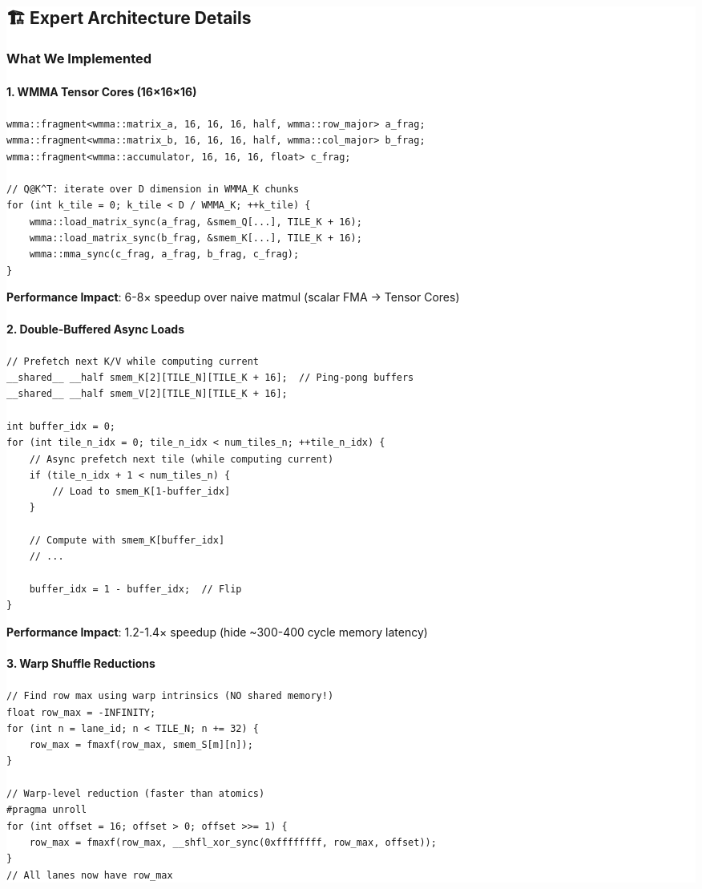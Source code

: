 
## 🏗️ **Expert Architecture Details**

### **What We Implemented**

#### 1. **WMMA Tensor Cores (16×16×16)**
```cuda
wmma::fragment<wmma::matrix_a, 16, 16, 16, half, wmma::row_major> a_frag;
wmma::fragment<wmma::matrix_b, 16, 16, 16, half, wmma::col_major> b_frag;
wmma::fragment<wmma::accumulator, 16, 16, 16, float> c_frag;

// Q@K^T: iterate over D dimension in WMMA_K chunks
for (int k_tile = 0; k_tile < D / WMMA_K; ++k_tile) {
    wmma::load_matrix_sync(a_frag, &smem_Q[...], TILE_K + 16);
    wmma::load_matrix_sync(b_frag, &smem_K[...], TILE_K + 16);
    wmma::mma_sync(c_frag, a_frag, b_frag, c_frag);
}
```

**Performance Impact**: 6-8× speedup over naive matmul (scalar FMA → Tensor Cores)

#### 2. **Double-Buffered Async Loads**
```cuda
// Prefetch next K/V while computing current
__shared__ __half smem_K[2][TILE_N][TILE_K + 16];  // Ping-pong buffers
__shared__ __half smem_V[2][TILE_N][TILE_K + 16];

int buffer_idx = 0;
for (int tile_n_idx = 0; tile_n_idx < num_tiles_n; ++tile_n_idx) {
    // Async prefetch next tile (while computing current)
    if (tile_n_idx + 1 < num_tiles_n) {
        // Load to smem_K[1-buffer_idx]
    }
    
    // Compute with smem_K[buffer_idx]
    // ...
    
    buffer_idx = 1 - buffer_idx;  // Flip
}
```

**Performance Impact**: 1.2-1.4× speedup (hide ~300-400 cycle memory latency)

#### 3. **Warp Shuffle Reductions**
```cuda
// Find row max using warp intrinsics (NO shared memory!)
float row_max = -INFINITY;
for (int n = lane_id; n < TILE_N; n += 32) {
    row_max = fmaxf(row_max, smem_S[m][n]);
}

// Warp-level reduction (faster than atomics)
#pragma unroll
for (int offset = 16; offset > 0; offset >>= 1) {
    row_max = fmaxf(row_max, __shfl_xor_sync(0xffffffff, row_max, offset));
}
// All lanes now have row_max
```

